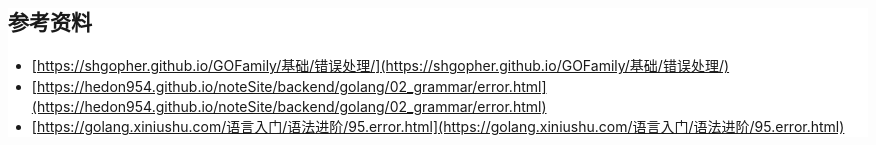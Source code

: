 ## 参考资料

- [https://shgopher.github.io/GOFamily/基础/错误处理/](https://shgopher.github.io/GOFamily/基础/错误处理/)
- [https://hedon954.github.io/noteSite/backend/golang/02_grammar/error.html](https://hedon954.github.io/noteSite/backend/golang/02_grammar/error.html)
- [https://golang.xiniushu.com/语言入门/语法进阶/95.error.html](https://golang.xiniushu.com/语言入门/语法进阶/95.error.html)